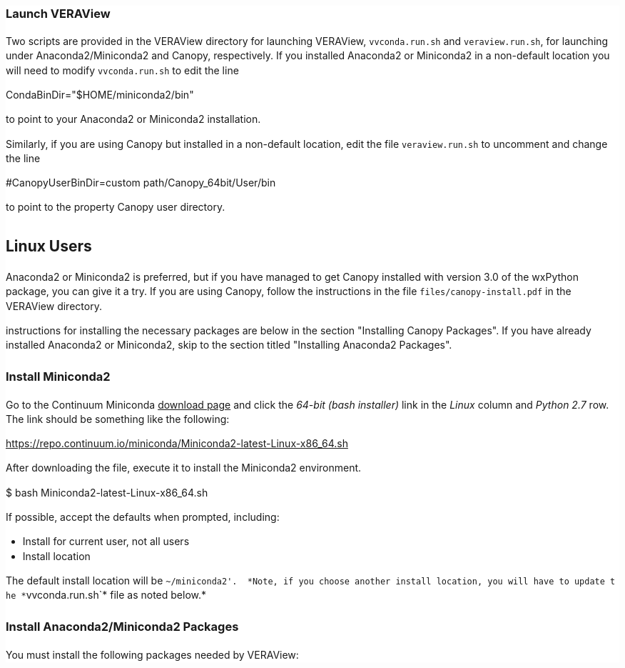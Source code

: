 
### Launch VERAView

Two scripts are provided in the VERAView directory for launching VERAView,
`vvconda.run.sh` and `veraview.run.sh`, for launching under
Anaconda2/Miniconda2 and Canopy, respectively.  If you installed Anaconda2 or
Miniconda2 in a non-default location you will need to modify `vvconda.run.sh`
to edit the line

  CondaBinDir="$HOME/miniconda2/bin"

to point to your Anaconda2 or Miniconda2 installation.

Similarly, if you are using Canopy but installed in a non-default location,
edit the file `veraview.run.sh` to uncomment and change the line

  #CanopyUserBinDir=custom path/Canopy_64bit/User/bin

to point to the property Canopy user directory.


## Linux Users

Anaconda2 or Miniconda2 is preferred, but if you have managed to get Canopy
installed with version 3.0 of the wxPython package, you can give it a try.  If
you are using Canopy, follow the instructions in the file
`files/canopy-install.pdf` in the VERAView directory.

instructions for installing the necessary packages are below in the section
"Installing Canopy Packages".  If you have already installed Anaconda2 or
Miniconda2, skip to the section titled "Installing Anaconda2 Packages".


### Install Miniconda2

Go to the Continuum Miniconda [download page](https://conda.io/miniconda.html)
and click the *64-bit (bash installer)* link in the *Linux* column and
*Python 2.7* row.  The link should be something like the following:

  https://repo.continuum.io/miniconda/Miniconda2-latest-Linux-x86_64.sh

After downloading the file, execute it to install the Miniconda2 environment.

  $ bash Miniconda2-latest-Linux-x86_64.sh

If possible, accept the defaults when prompted, including:

* Install for current user, not all users
* Install location

The default install location will be `~/miniconda2'.  *Note, if you choose
another install location, you will have to update the *`vvconda.run.sh`* file
as noted below.*


### Install Anaconda2/Miniconda2 Packages

You must install the following packages needed by VERAView:
